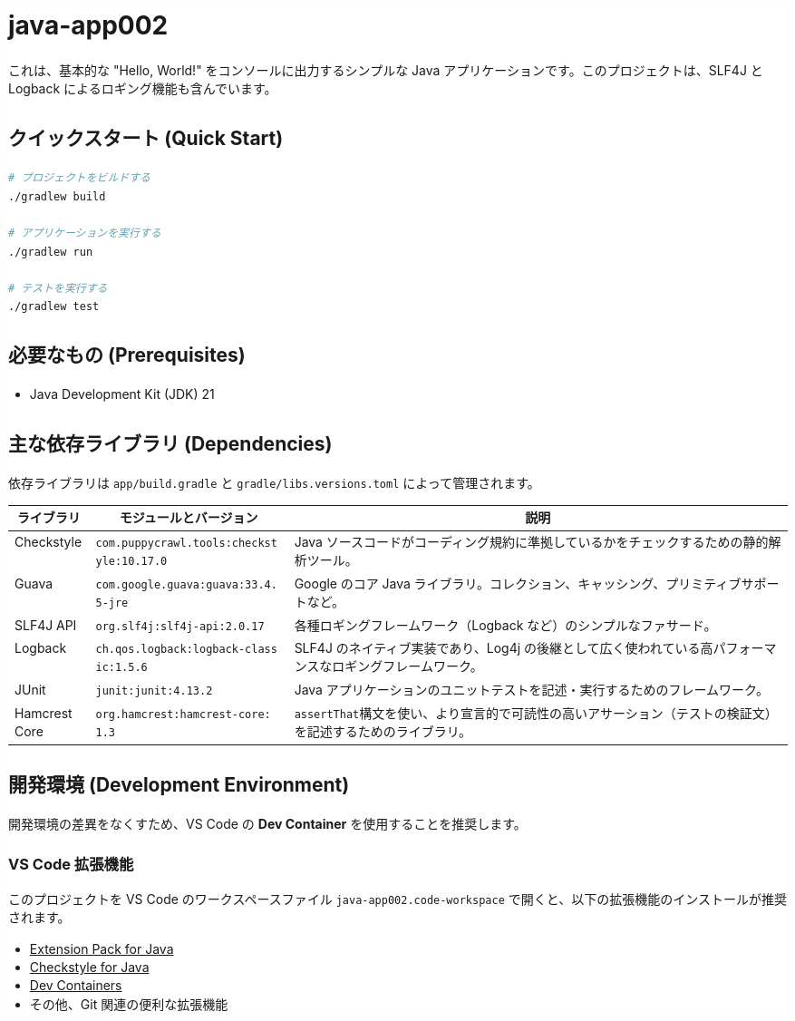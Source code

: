# java-app002

これは、基本的な "Hello, World!" をコンソールに出力するシンプルな Java アプリケーションです。このプロジェクトは、SLF4J と Logback によるロギング機能も含んでいます。

## クイックスタート (Quick Start)

```bash
# プロジェクトをビルドする
./gradlew build

# アプリケーションを実行する
./gradlew run

# テストを実行する
./gradlew test
```

## 必要なもの (Prerequisites)

- Java Development Kit (JDK) 21

## 主な依存ライブラリ (Dependencies)

依存ライブラリは `app/build.gradle` と `gradle/libs.versions.toml` によって管理されます。

| ライブラリ    | モジュールとバージョン                     | 説明                                                                                                       |
|---------------|--------------------------------------------|------------------------------------------------------------------------------------------------------------|
| Checkstyle    | `com.puppycrawl.tools:checkstyle:10.17.0`  | Java ソースコードがコーディング規約に準拠しているかをチェックするための静的解析ツール。                    |
| Guava         | `com.google.guava:guava:33.4.5-jre`        | Google のコア Java ライブラリ。コレクション、キャッシング、プリミティブサポートなど。                      |
| SLF4J API     | `org.slf4j:slf4j-api:2.0.17`               | 各種ロギングフレームワーク（Logback など）のシンプルなファサード。                                         |
| Logback       | `ch.qos.logback:logback-classic:1.5.6`     | SLF4J のネイティブ実装であり、Log4j の後継として広く使われている高パフォーマンスなロギングフレームワーク。 |
| JUnit         | `junit:junit:4.13.2`                       | Java アプリケーションのユニットテストを記述・実行するためのフレームワーク。                                |
| Hamcrest Core | `org.hamcrest:hamcrest-core:1.3`           | `assertThat`構文を使い、より宣言的で可読性の高いアサーション（テストの検証文）を記述するためのライブラリ。 |

## 開発環境 (Development Environment)

開発環境の差異をなくすため、VS Code の **Dev Container** を使用することを推奨します。

### VS Code 拡張機能

このプロジェクトを VS Code のワークスペースファイル `java-app002.code-workspace` で開くと、以下の拡張機能のインストールが推奨されます。

- [Extension Pack for Java](https://marketplace.visualstudio.com/items?itemName=vscjava.vscode-java-pack)
- [Checkstyle for Java](https://marketplace.visualstudio.com/items?itemName=shengchen.vscode-checkstyle)
- [Dev Containers](https://marketplace.visualstudio.com/items?itemName=ms-azuretools.vscode-containers)
- その他、Git 関連の便利な拡張機能
